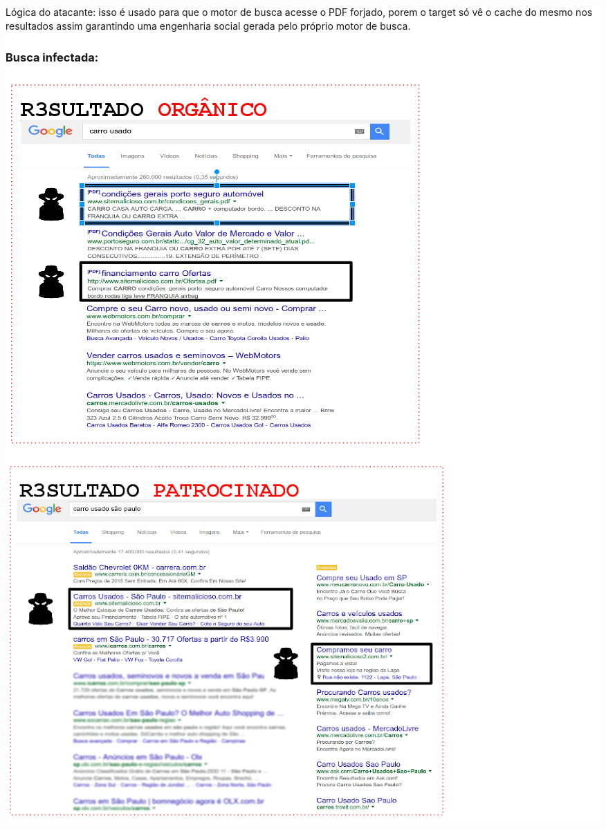 Lógica do atacante: isso é usado para que o motor de busca acesse o PDF forjado, porem o target só vê o cache do mesmo nos resultados assim garantindo uma engenharia social gerada pelo próprio motor de busca.

### Busca infectada:

![](/assets/img/posts/phishing-atraves-de-tecnicas-black-hat-seo/R3SULTADO_ORGANICO.png)

![](/assets/img/posts/phishing-atraves-de-tecnicas-black-hat-seo/R3SULTADO_PATROCINADO.png)
